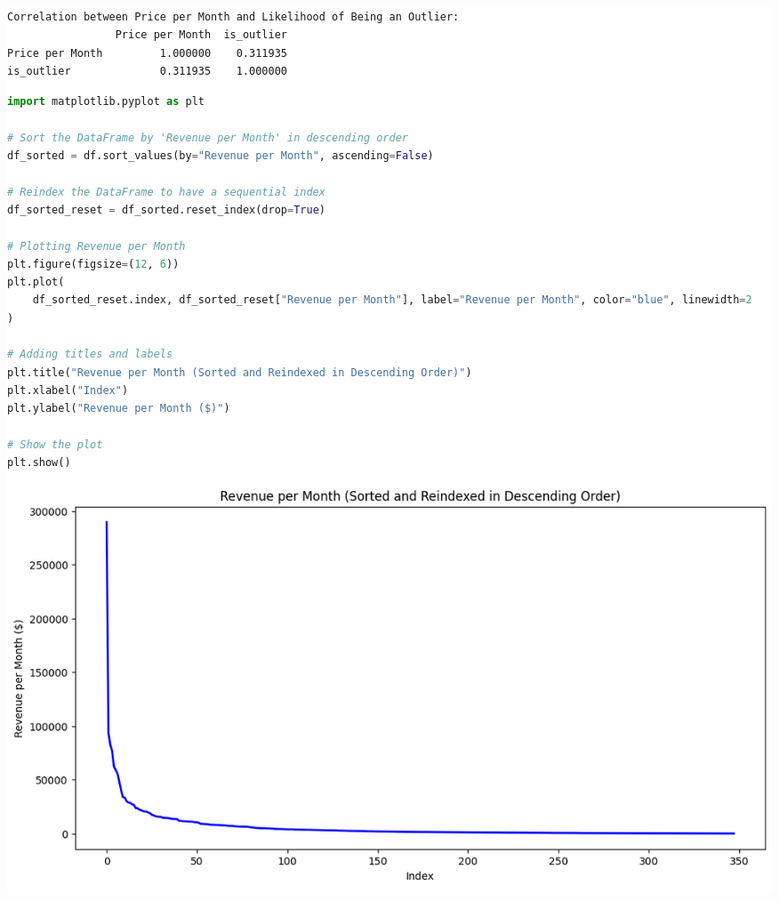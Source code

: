     Correlation between Price per Month and Likelihood of Being an Outlier:
                     Price per Month  is_outlier
    Price per Month         1.000000    0.311935
    is_outlier              0.311935    1.000000



```python
import matplotlib.pyplot as plt

# Sort the DataFrame by 'Revenue per Month' in descending order
df_sorted = df.sort_values(by="Revenue per Month", ascending=False)

# Reindex the DataFrame to have a sequential index
df_sorted_reset = df_sorted.reset_index(drop=True)

# Plotting Revenue per Month
plt.figure(figsize=(12, 6))
plt.plot(
    df_sorted_reset.index, df_sorted_reset["Revenue per Month"], label="Revenue per Month", color="blue", linewidth=2
)

# Adding titles and labels
plt.title("Revenue per Month (Sorted and Reindexed in Descending Order)")
plt.xlabel("Index")
plt.ylabel("Revenue per Month ($)")

# Show the plot
plt.show()
```


    
![png](skool_test_files/skool_test_6_0.png)
    